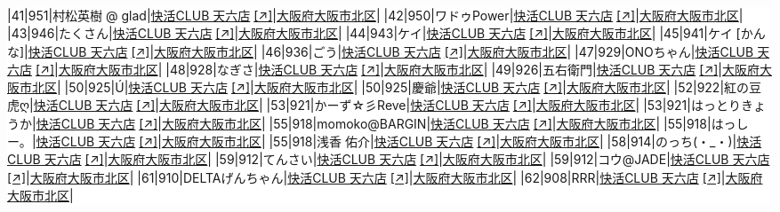 |41|951|<span class="rank-name-dl">村松英樹 @ glad</span>|<a href="/darts/rank/shops/f37ffdd76e2d326725d56fb0e5c39bac.html">快活CLUB 天六店</a> <a href="https://search.dartslive.com/jp/shop/f37ffdd76e2d326725d56fb0e5c39bac">[↗]</a>|<a href="/darts/rank/大阪府/大阪市北区">大阪府大阪市北区</a>|
|42|950|<span class="rank-name-dl">ワドゥPower</span>|<a href="/darts/rank/shops/f37ffdd76e2d326725d56fb0e5c39bac.html">快活CLUB 天六店</a> <a href="https://search.dartslive.com/jp/shop/f37ffdd76e2d326725d56fb0e5c39bac">[↗]</a>|<a href="/darts/rank/大阪府/大阪市北区">大阪府大阪市北区</a>|
|43|946|<span class="rank-name-dl">たくさん</span>|<a href="/darts/rank/shops/f37ffdd76e2d326725d56fb0e5c39bac.html">快活CLUB 天六店</a> <a href="https://search.dartslive.com/jp/shop/f37ffdd76e2d326725d56fb0e5c39bac">[↗]</a>|<a href="/darts/rank/大阪府/大阪市北区">大阪府大阪市北区</a>|
|44|943|<span class="rank-name-dl">ケイ</span>|<a href="/darts/rank/shops/f37ffdd76e2d326725d56fb0e5c39bac.html">快活CLUB 天六店</a> <a href="https://search.dartslive.com/jp/shop/f37ffdd76e2d326725d56fb0e5c39bac">[↗]</a>|<a href="/darts/rank/大阪府/大阪市北区">大阪府大阪市北区</a>|
|45|941|<span class="rank-name-dl">ケイ [かんな]</span>|<a href="/darts/rank/shops/f37ffdd76e2d326725d56fb0e5c39bac.html">快活CLUB 天六店</a> <a href="https://search.dartslive.com/jp/shop/f37ffdd76e2d326725d56fb0e5c39bac">[↗]</a>|<a href="/darts/rank/大阪府/大阪市北区">大阪府大阪市北区</a>|
|46|936|<span class="rank-name-dl">ごう</span>|<a href="/darts/rank/shops/f37ffdd76e2d326725d56fb0e5c39bac.html">快活CLUB 天六店</a> <a href="https://search.dartslive.com/jp/shop/f37ffdd76e2d326725d56fb0e5c39bac">[↗]</a>|<a href="/darts/rank/大阪府/大阪市北区">大阪府大阪市北区</a>|
|47|929|<span class="rank-name-dl">ONOちゃん</span>|<a href="/darts/rank/shops/f37ffdd76e2d326725d56fb0e5c39bac.html">快活CLUB 天六店</a> <a href="https://search.dartslive.com/jp/shop/f37ffdd76e2d326725d56fb0e5c39bac">[↗]</a>|<a href="/darts/rank/大阪府/大阪市北区">大阪府大阪市北区</a>|
|48|928|<span class="rank-name-dl">なぎさ</span>|<a href="/darts/rank/shops/f37ffdd76e2d326725d56fb0e5c39bac.html">快活CLUB 天六店</a> <a href="https://search.dartslive.com/jp/shop/f37ffdd76e2d326725d56fb0e5c39bac">[↗]</a>|<a href="/darts/rank/大阪府/大阪市北区">大阪府大阪市北区</a>|
|49|926|<span class="rank-name-dl">五右衛門</span>|<a href="/darts/rank/shops/f37ffdd76e2d326725d56fb0e5c39bac.html">快活CLUB 天六店</a> <a href="https://search.dartslive.com/jp/shop/f37ffdd76e2d326725d56fb0e5c39bac">[↗]</a>|<a href="/darts/rank/大阪府/大阪市北区">大阪府大阪市北区</a>|
|50|925|<span class="rank-name-dl">Ú</span>|<a href="/darts/rank/shops/f37ffdd76e2d326725d56fb0e5c39bac.html">快活CLUB 天六店</a> <a href="https://search.dartslive.com/jp/shop/f37ffdd76e2d326725d56fb0e5c39bac">[↗]</a>|<a href="/darts/rank/大阪府/大阪市北区">大阪府大阪市北区</a>|
|50|925|<span class="rank-name-dl">慶爺</span>|<a href="/darts/rank/shops/f37ffdd76e2d326725d56fb0e5c39bac.html">快活CLUB 天六店</a> <a href="https://search.dartslive.com/jp/shop/f37ffdd76e2d326725d56fb0e5c39bac">[↗]</a>|<a href="/darts/rank/大阪府/大阪市北区">大阪府大阪市北区</a>|
|52|922|<span class="rank-name-dl">紅の豆虎ღ</span>|<a href="/darts/rank/shops/f37ffdd76e2d326725d56fb0e5c39bac.html">快活CLUB 天六店</a> <a href="https://search.dartslive.com/jp/shop/f37ffdd76e2d326725d56fb0e5c39bac">[↗]</a>|<a href="/darts/rank/大阪府/大阪市北区">大阪府大阪市北区</a>|
|53|921|<span class="rank-name-dl">かーず☆彡Reve</span>|<a href="/darts/rank/shops/f37ffdd76e2d326725d56fb0e5c39bac.html">快活CLUB 天六店</a> <a href="https://search.dartslive.com/jp/shop/f37ffdd76e2d326725d56fb0e5c39bac">[↗]</a>|<a href="/darts/rank/大阪府/大阪市北区">大阪府大阪市北区</a>|
|53|921|<span class="rank-name-dl">はっとりきょうか</span>|<a href="/darts/rank/shops/f37ffdd76e2d326725d56fb0e5c39bac.html">快活CLUB 天六店</a> <a href="https://search.dartslive.com/jp/shop/f37ffdd76e2d326725d56fb0e5c39bac">[↗]</a>|<a href="/darts/rank/大阪府/大阪市北区">大阪府大阪市北区</a>|
|55|918|<span class="rank-name-dl">momoko@BARGIN</span>|<a href="/darts/rank/shops/f37ffdd76e2d326725d56fb0e5c39bac.html">快活CLUB 天六店</a> <a href="https://search.dartslive.com/jp/shop/f37ffdd76e2d326725d56fb0e5c39bac">[↗]</a>|<a href="/darts/rank/大阪府/大阪市北区">大阪府大阪市北区</a>|
|55|918|<span class="rank-name-dl">はっしー。</span>|<a href="/darts/rank/shops/f37ffdd76e2d326725d56fb0e5c39bac.html">快活CLUB 天六店</a> <a href="https://search.dartslive.com/jp/shop/f37ffdd76e2d326725d56fb0e5c39bac">[↗]</a>|<a href="/darts/rank/大阪府/大阪市北区">大阪府大阪市北区</a>|
|55|918|<span class="rank-name-dl">浅香 佑介</span>|<a href="/darts/rank/shops/f37ffdd76e2d326725d56fb0e5c39bac.html">快活CLUB 天六店</a> <a href="https://search.dartslive.com/jp/shop/f37ffdd76e2d326725d56fb0e5c39bac">[↗]</a>|<a href="/darts/rank/大阪府/大阪市北区">大阪府大阪市北区</a>|
|58|914|<span class="rank-name-dl">のっち(・_・)</span>|<a href="/darts/rank/shops/f37ffdd76e2d326725d56fb0e5c39bac.html">快活CLUB 天六店</a> <a href="https://search.dartslive.com/jp/shop/f37ffdd76e2d326725d56fb0e5c39bac">[↗]</a>|<a href="/darts/rank/大阪府/大阪市北区">大阪府大阪市北区</a>|
|59|912|<span class="rank-name-dl">てんさい</span>|<a href="/darts/rank/shops/f37ffdd76e2d326725d56fb0e5c39bac.html">快活CLUB 天六店</a> <a href="https://search.dartslive.com/jp/shop/f37ffdd76e2d326725d56fb0e5c39bac">[↗]</a>|<a href="/darts/rank/大阪府/大阪市北区">大阪府大阪市北区</a>|
|59|912|<span class="rank-name-dl">コウ@JADE</span>|<a href="/darts/rank/shops/f37ffdd76e2d326725d56fb0e5c39bac.html">快活CLUB 天六店</a> <a href="https://search.dartslive.com/jp/shop/f37ffdd76e2d326725d56fb0e5c39bac">[↗]</a>|<a href="/darts/rank/大阪府/大阪市北区">大阪府大阪市北区</a>|
|61|910|<span class="rank-name-dl">DELTAげんちゃん</span>|<a href="/darts/rank/shops/f37ffdd76e2d326725d56fb0e5c39bac.html">快活CLUB 天六店</a> <a href="https://search.dartslive.com/jp/shop/f37ffdd76e2d326725d56fb0e5c39bac">[↗]</a>|<a href="/darts/rank/大阪府/大阪市北区">大阪府大阪市北区</a>|
|62|908|<span class="rank-name-dl">RRR</span>|<a href="/darts/rank/shops/f37ffdd76e2d326725d56fb0e5c39bac.html">快活CLUB 天六店</a> <a href="https://search.dartslive.com/jp/shop/f37ffdd76e2d326725d56fb0e5c39bac">[↗]</a>|<a href="/darts/rank/大阪府/大阪市北区">大阪府大阪市北区</a>|